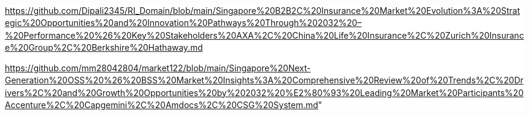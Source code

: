 <a href=https://github.com/Dipali2345/RI_Domain/blob/main/Singapore%20B2B2C%20Insurance%20Market%20Evolution%3A%20Strategic%20Opportunities%20and%20Innovation%20Pathways%20Through%202032%20–%20Performance%20%26%20Key%20Stakeholders%20AXA%2C%20China%20Life%20Insurance%2C%20Zurich%20Insurance%20Group%2C%20Berkshire%20Hathaway.md>https://github.com/Dipali2345/RI_Domain/blob/main/Singapore%20B2B2C%20Insurance%20Market%20Evolution%3A%20Strategic%20Opportunities%20and%20Innovation%20Pathways%20Through%202032%20–%20Performance%20%26%20Key%20Stakeholders%20AXA%2C%20China%20Life%20Insurance%2C%20Zurich%20Insurance%20Group%2C%20Berkshire%20Hathaway.md</a>

<a href=https://github.com/mm28042804/market122/blob/main/Singapore%20Next-Generation%20OSS%20%26%20BSS%20Market%20Insights%3A%20Comprehensive%20Review%20of%20Trends%2C%20Drivers%2C%20and%20Growth%20Opportunities%20by%202032%20%E2%80%93%20Leading%20Market%20Participants%20Accenture%2C%20Capgemini%2C%20Amdocs%2C%20CSG%20System.md>https://github.com/mm28042804/market122/blob/main/Singapore%20Next-Generation%20OSS%20%26%20BSS%20Market%20Insights%3A%20Comprehensive%20Review%20of%20Trends%2C%20Drivers%2C%20and%20Growth%20Opportunities%20by%202032%20%E2%80%93%20Leading%20Market%20Participants%20Accenture%2C%20Capgemini%2C%20Amdocs%2C%20CSG%20System.md</a>"
